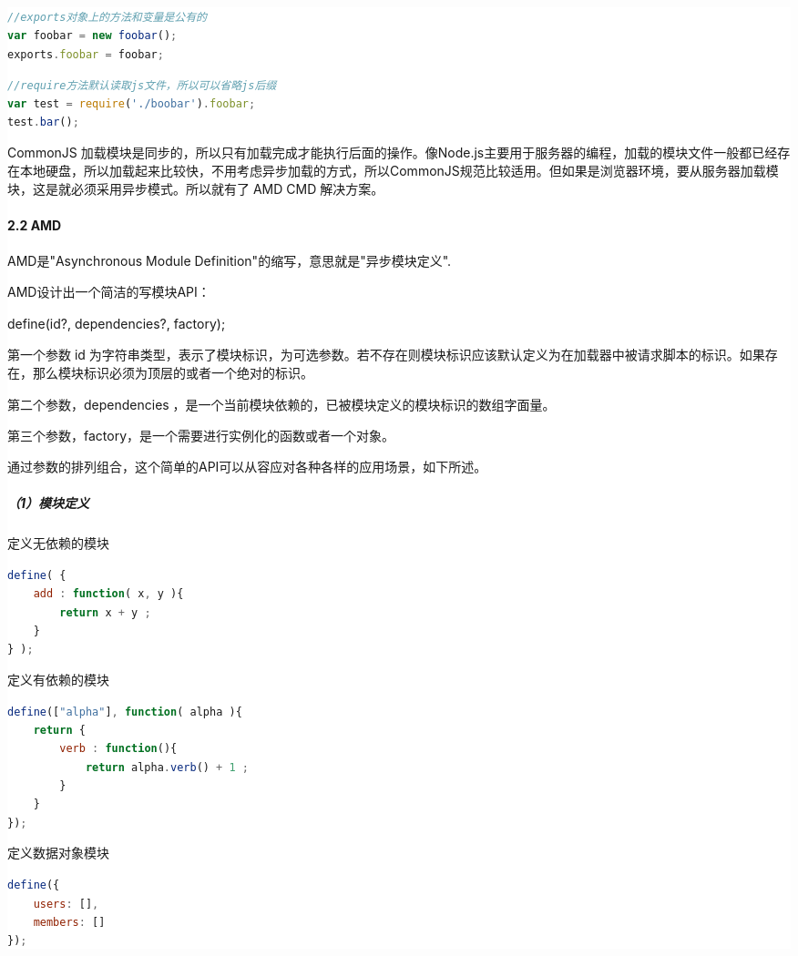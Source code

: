 ```js
//exports对象上的方法和变量是公有的
var foobar = new foobar();
exports.foobar = foobar;
```

```js
//require方法默认读取js文件，所以可以省略js后缀
var test = require('./boobar').foobar;
test.bar();
```

CommonJS 加载模块是同步的，所以只有加载完成才能执行后面的操作。像Node.js主要用于服务器的编程，加载的模块文件一般都已经存在本地硬盘，所以加载起来比较快，不用考虑异步加载的方式，所以CommonJS规范比较适用。但如果是浏览器环境，要从服务器加载模块，这是就必须采用异步模式。所以就有了 AMD  CMD 解决方案。

#### 2.2 AMD

AMD是"Asynchronous Module Definition"的缩写，意思就是"异步模块定义".  

AMD设计出一个简洁的写模块API：

define(id?, dependencies?, factory);  

第一个参数 id 为字符串类型，表示了模块标识，为可选参数。若不存在则模块标识应该默认定义为在加载器中被请求脚本的标识。如果存在，那么模块标识必须为顶层的或者一个绝对的标识。 

第二个参数，dependencies ，是一个当前模块依赖的，已被模块定义的模块标识的数组字面量。 

第三个参数，factory，是一个需要进行实例化的函数或者一个对象。 

通过参数的排列组合，这个简单的API可以从容应对各种各样的应用场景，如下所述。 

##### （1）模块定义

定义无依赖的模块

```js
define( {
    add : function( x, y ){
        return x + y ;
    }
} );
```

定义有依赖的模块

```js
define(["alpha"], function( alpha ){
    return {
        verb : function(){
            return alpha.verb() + 1 ;
        }
    }
});
```

定义数据对象模块

```js
define({
    users: [],
    members: []
});
```
